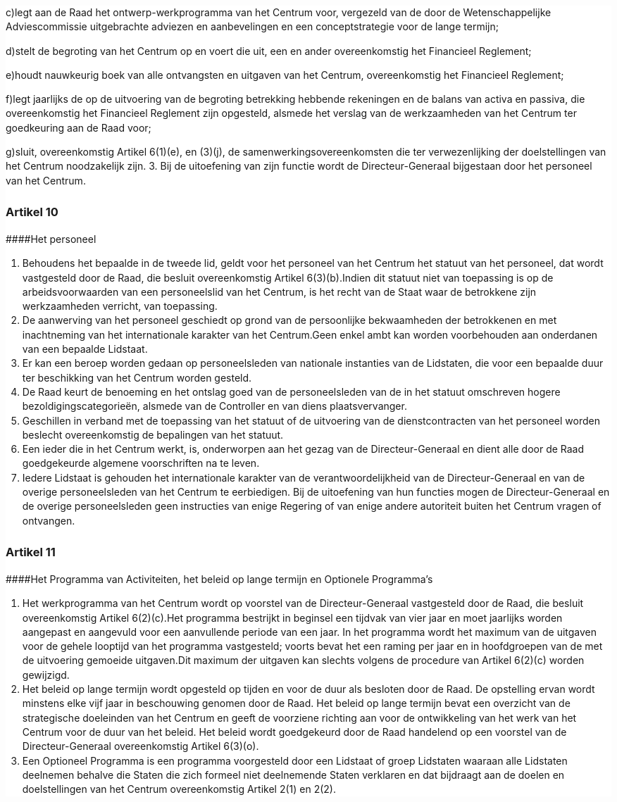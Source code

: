 c)legt aan de Raad het ontwerp-werkprogramma van het Centrum voor, vergezeld van de door de Wetenschappelijke Adviescommissie uitgebrachte adviezen en aanbevelingen en een conceptstrategie voor de lange termijn;

d)stelt de begroting van het Centrum op en voert die uit, een en ander overeenkomstig het Financieel Reglement;

e)houdt nauwkeurig boek van alle ontvangsten en uitgaven van het Centrum, overeenkomstig het Financieel Reglement;

f)legt jaarlijks de op de uitvoering van de begroting betrekking hebbende rekeningen en de balans van activa en passiva, die overeenkomstig het Financieel Reglement zijn opgesteld, alsmede het verslag van de werkzaamheden van het Centrum ter goedkeuring aan de Raad voor;

g)sluit, overeenkomstig Artikel 6(1)(e), en (3)(j), de samenwerkingsovereenkomsten die ter verwezenlijking der doelstellingen van het Centrum noodzakelijk zijn.
3. Bij de uitoefening van zijn functie wordt de Directeur-Generaal bijgestaan door het personeel van het Centrum.

### Artikel  10  

####Het personeel

1. Behoudens het bepaalde in de tweede lid, geldt voor het personeel van het Centrum het statuut van het personeel, dat wordt vastgesteld door de Raad, die besluit overeenkomstig Artikel 6(3)(b).Indien dit statuut niet van toepassing is op de arbeidsvoorwaarden van een personeelslid van het Centrum, is het recht van de Staat waar de betrokkene zijn werkzaamheden verricht, van toepassing.
2. De aanwerving van het personeel geschiedt op grond van de persoonlijke bekwaamheden der betrokkenen en met inachtneming van het internationale karakter van het Centrum.Geen enkel ambt kan worden voorbehouden aan onderdanen van een bepaalde Lidstaat.
3. Er kan een beroep worden gedaan op personeelsleden van nationale instanties van de Lidstaten, die voor een bepaalde duur ter beschikking van het Centrum worden gesteld.
4. De Raad keurt de benoeming en het ontslag goed van de personeelsleden van de in het statuut omschreven hogere bezoldigingscategorieën, alsmede van de Controller en van diens plaatsvervanger.
5. Geschillen in verband met de toepassing van het statuut of de uitvoering van de dienstcontracten van het personeel worden beslecht overeenkomstig de bepalingen van het statuut.
6. Een ieder die in het Centrum werkt, is, onderworpen aan het gezag van de Directeur-Generaal en dient alle door de Raad goedgekeurde algemene voorschriften na te leven.
7. Iedere Lidstaat is gehouden het internationale karakter van de verantwoordelijkheid van de Directeur-Generaal en van de overige personeelsleden van het Centrum te eerbiedigen. Bij de uitoefening van hun functies mogen de Directeur-Generaal en de overige personeelsleden geen instructies van enige Regering of van enige andere autoriteit buiten het Centrum vragen of ontvangen.

### Artikel  11  

####Het Programma van Activiteiten, het beleid op lange termijn en Optionele Programma’s

1. Het werkprogramma van het Centrum wordt op voorstel van de Directeur-Generaal vastgesteld door de Raad, die besluit overeenkomstig Artikel 6(2)(c).Het programma bestrijkt in beginsel een tijdvak van vier jaar en moet jaarlijks worden aangepast en aangevuld voor een aanvullende periode van een jaar. In het programma wordt het maximum van de uitgaven voor de gehele looptijd van het programma vastgesteld; voorts bevat het een raming per jaar en in hoofdgroepen van de met de uitvoering gemoeide uitgaven.Dit maximum der uitgaven kan slechts volgens de procedure van Artikel 6(2)(c) worden gewijzigd.
2. Het beleid op lange termijn wordt opgesteld op tijden en voor de duur als besloten door de Raad. De opstelling ervan wordt minstens elke vijf jaar in beschouwing genomen door de Raad. Het beleid op lange termijn bevat een overzicht van de strategische doeleinden van het Centrum en geeft de voorziene richting aan voor de ontwikkeling van het werk van het Centrum voor de duur van het beleid. Het beleid wordt goedgekeurd door de Raad handelend op een voorstel van de Directeur-Generaal overeenkomstig Artikel 6(3)(o).
3. Een Optioneel Programma is een programma voorgesteld door een Lidstaat of groep Lidstaten waaraan alle Lidstaten deelnemen behalve die Staten die zich formeel niet deelnemende Staten verklaren en dat bijdraagt aan de doelen en doelstellingen van het Centrum overeenkomstig Artikel 2(1) en 2(2). 
